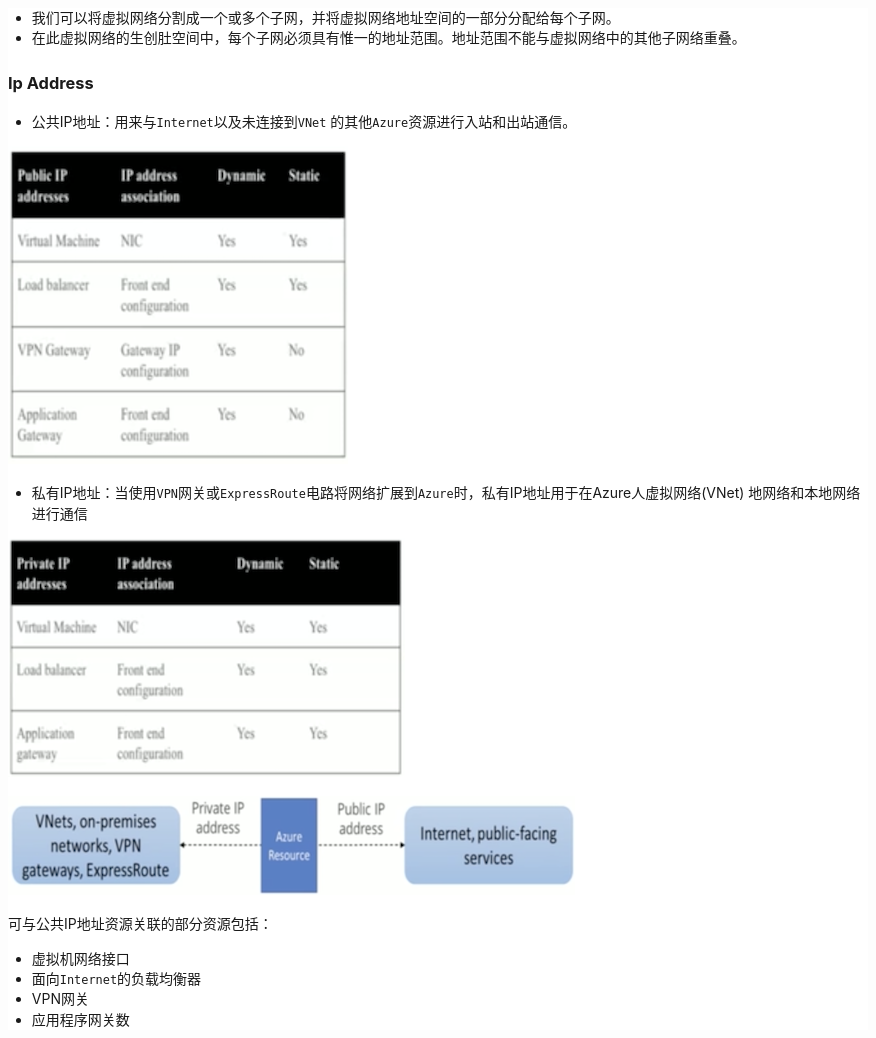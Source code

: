 * 我们可以将虚拟网络分割成一个或多个子网，并将虚拟网络地址空间的一部分分配给每个子网。
* 在此虚拟网络的生创肚空间中，每个子网必须具有惟一的地址范围。地址范围不能与虚拟网络中的其他子网络重叠。 


### Ip Address

* 公共IP地址：用来与`Internet`以及未连接到`VNet` 的其他`Azure`资源进行入站和出站通信。 

![Alt Image Text](adim/4_4.png "Body image")

* 私有IP地址：当使用`VPN`网关或`ExpressRoute`电路将网络扩展到`Azure`时，私有IP地址用于在Azure人虚拟网络(VNet)  地网络和本地网络进行通信 

![Alt Image Text](adim/4_5.png "Body image")


![Alt Image Text](adim/4_6.png "Body image")

可与公共IP地址资源关联的部分资源包括： 

* 虚拟机网络接口 
* 面向`Internet`的负载均衡器 
* VPN网关 
* 应用程序网关数 
